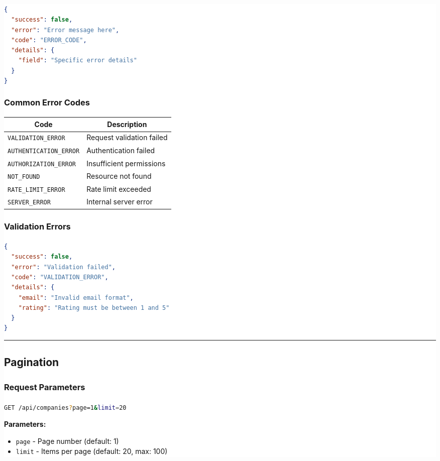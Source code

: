 ```json
{
  "success": false,
  "error": "Error message here",
  "code": "ERROR_CODE",
  "details": {
    "field": "Specific error details"
  }
}
```

### Common Error Codes

| Code | Description |
|------|-------------|
| `VALIDATION_ERROR` | Request validation failed |
| `AUTHENTICATION_ERROR` | Authentication failed |
| `AUTHORIZATION_ERROR` | Insufficient permissions |
| `NOT_FOUND` | Resource not found |
| `RATE_LIMIT_ERROR` | Rate limit exceeded |
| `SERVER_ERROR` | Internal server error |

### Validation Errors

```json
{
  "success": false,
  "error": "Validation failed",
  "code": "VALIDATION_ERROR",
  "details": {
    "email": "Invalid email format",
    "rating": "Rating must be between 1 and 5"
  }
}
```

---

## Pagination

### Request Parameters

```bash
GET /api/companies?page=1&limit=20
```

**Parameters:**
- `page` - Page number (default: 1)
- `limit` - Items per page (default: 20, max: 100)
